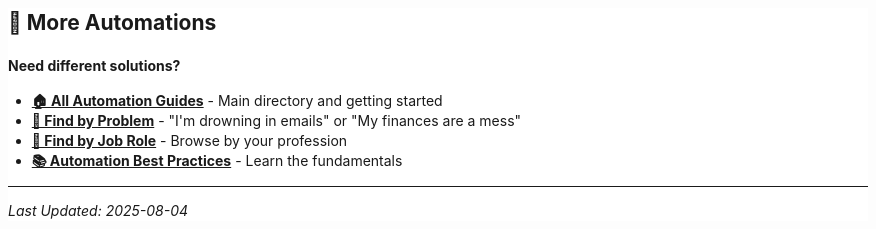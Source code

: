 
## 🔗 More Automations

**Need different solutions?**
- **[🏠 All Automation Guides](../../../AI%20Automations%20Guide.md)** - Main directory and getting started
- **[🎯 Find by Problem](../../../Automation%20Workflows%20by%20Problem.md)** - "I'm drowning in emails" or "My finances are a mess"
- **[👔 Find by Job Role](../../../Automation%20Workflows%20by%20Job%20Role.md)** - Browse by your profession
- **[📚 Automation Best Practices](../../../Automation%20Best%20Practices.md)** - Learn the fundamentals

---

*Last Updated: 2025-08-04*